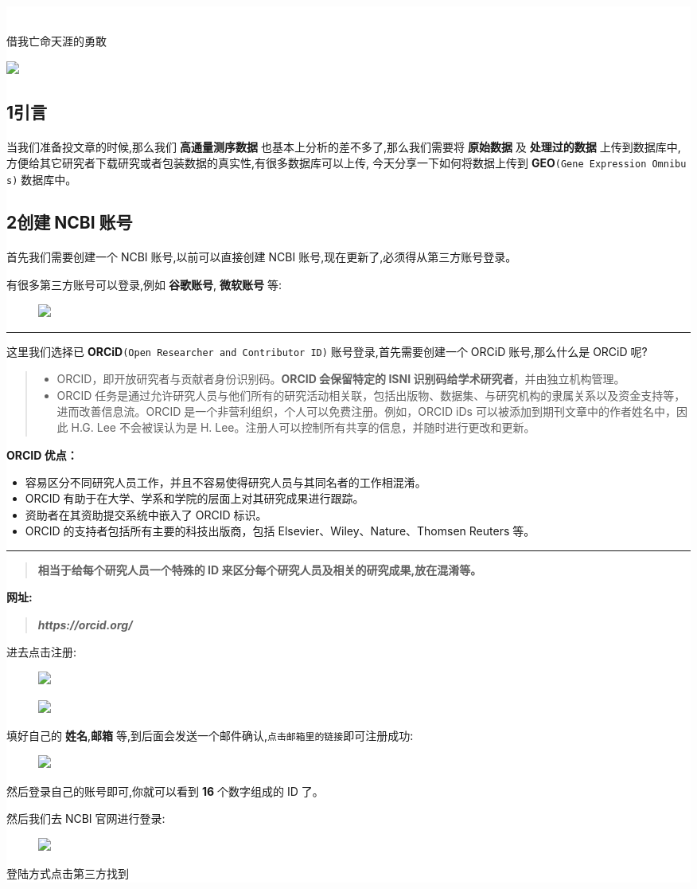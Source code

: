 <div><section data-tool="mdnice编辑器" data-website="https://www.mdnice.com" data-mpa-powered-by="yiban.io"><h4 data-tool="mdnice编辑器"><span></span></h4><section><mp-common-profile data-weui-theme="light" data-id="MzkyMTI1MTYxNA==" data-pluginname="mpprofile" data-headimg="http://mmbiz.qpic.cn/mmbiz_png/G5jjcE4usey42oX5qyLTVibLRO9dz8ic5G4TpEHQc9rICYlpS4MHg6Et8cgXrQDqibvibXombicTro8t9cekJRlDBcw/0?wx_fmt=png" data-nickname="老俊俊的生信笔记" data-alias="JunJunLab" data-signature="老俊俊的生信技能和知识分享,我不是巨人,但你可以站在我的肩膀上更进一步!" data-from="0" data-is_biz_ban="0"></mp-common-profile></section><section data-mpa-template="t" mpa-from-tpl="t"><section mpa-from-tpl="t"><section mpa-from-tpl="t"><section mpa-from-tpl="t"><section mpa-from-tpl="t"><section mpa-from-tpl="t"><br></section><section mpa-from-tpl="t"><section mpa-from-tpl="t"><section mpa-from-tpl="t"><p>借我亡命天涯的勇敢</p></section></section></section></section></section><section mpa-from-tpl="t"><section mpa-from-tpl="t"><img data-ratio="0.8738095238095238" data-src="https://mmbiz.qpic.cn/mmbiz_gif/QKDxrVYehicdGnqQCczlncyMPVybKmhO9OVxsUSH7xTV3cSjsG2TOOMqWGeAp4ZXlvbjKf08XwWbTI05M8hpalQ/640?wx_fmt=gif" data-type="gif" data-w="420" src="https://mmbiz.qpic.cn/mmbiz_gif/QKDxrVYehicdGnqQCczlncyMPVybKmhO9OVxsUSH7xTV3cSjsG2TOOMqWGeAp4ZXlvbjKf08XwWbTI05M8hpalQ/640?wx_fmt=gif"></section></section></section></section></section><section><span></span></section><h2 data-tool="mdnice编辑器"><span><span>1</span></span><span>引言</span></h2><p data-tool="mdnice编辑器">当我们准备投文章的时候,那么我们 <strong>高通量测序数据</strong> 也基本上分析的差不多了,那么我们需要将 <strong>原始数据</strong> 及 <strong>处理过的数据</strong> 上传到数据库中,方便给其它研究者下载研究或者包装数据的真实性,有很多数据库可以上传, 今天分享一下如何将数据上传到 <strong>GEO</strong><code>(Gene Expression Omnibus)</code> 数据库中。</p><h2 data-tool="mdnice编辑器"><span><span>2</span></span><span>创建 NCBI 账号</span></h2><p data-tool="mdnice编辑器">首先我们需要创建一个 NCBI 账号,以前可以直接创建 NCBI 账号,现在更新了,必须得从第三方账号登录。</p><p data-tool="mdnice编辑器">有很多第三方账号可以登录,例如 <strong>谷歌账号</strong>, <strong>微软账号</strong> 等:</p><figure data-tool="mdnice编辑器"><img data-ratio="0.8284561049445005" data-src="https://mmbiz.qpic.cn/mmbiz_jpg/G5jjcE4usewR8nnbBIxzAiaHU4y1ahwWGS7Mib47Q2e89lr745RoMuDfSrcUM04eriaye6IVS4xgUv83nRJb6HDEA/640?wx_fmt=jpeg" data-type="jpeg" data-w="991" src="https://mmbiz.qpic.cn/mmbiz_jpg/G5jjcE4usewR8nnbBIxzAiaHU4y1ahwWGS7Mib47Q2e89lr745RoMuDfSrcUM04eriaye6IVS4xgUv83nRJb6HDEA/640?wx_fmt=jpeg"></figure><hr data-tool="mdnice编辑器"><p data-tool="mdnice编辑器">这里我们选择已 <strong>ORCiD</strong><code>(Open Researcher and Contributor ID)</code> 账号登录,首先需要创建一个 ORCiD 账号,那么什么是 ORCiD 呢?</p><blockquote data-tool="mdnice编辑器"><ul><li><section>ORCID，即开放研究者与贡献者身份识别码。<strong>ORCID 会保留特定的 ISNI 识别码给学术研究者</strong>，并由独立机构管理。</section></li><li><section>ORCID 任务是通过允许研究人员与他们所有的研究活动相关联，包括出版物、数据集、与研究机构的隶属关系以及资金支持等，进而改善信息流。ORCID 是一个非营利组织，个人可以免费注册。例如，ORCID iDs 可以被添加到期刊文章中的作者姓名中，因此 H.G. Lee 不会被误认为是 H. Lee。注册人可以控制所有共享的信息，并随时进行更改和更新。</section></li></ul></blockquote><p data-tool="mdnice编辑器"><strong>ORCID 优点：</strong></p><ul data-tool="mdnice编辑器"><li><section>容易区分不同研究人员工作，并且不容易使得研究人员与其同名者的工作相混淆。</section></li><li><section>ORCID 有助于在大学、学系和学院的层面上对其研究成果进行跟踪。</section></li><li><section>资助者在其资助提交系统中嵌入了 ORCID 标识。</section></li><li><section>ORCID 的支持者包括所有主要的科技出版商，包括 Elsevier、Wiley、Nature、Thomsen Reuters 等。</section></li></ul><hr data-tool="mdnice编辑器"><blockquote data-tool="mdnice编辑器"><p><strong>相当于给每个研究人员一个特殊的 ID 来区分每个研究人员及相关的研究成果,放在混淆等。</strong></p></blockquote><p data-tool="mdnice编辑器"><strong>网址:</strong></p><blockquote data-tool="mdnice编辑器"><p><strong><em>https://orcid.org/</em></strong></p></blockquote><p data-tool="mdnice编辑器">进去点击注册:</p><figure data-tool="mdnice编辑器"><img data-ratio="0.7243532560214094" data-src="https://mmbiz.qpic.cn/mmbiz_jpg/G5jjcE4usewR8nnbBIxzAiaHU4y1ahwWGDlzx4IyAu1IIM0ylnOJWXlZ53wL8snu11Tvf1DZgpCQsIftJqWDbqQ/640?wx_fmt=jpeg" data-type="jpeg" data-w="1121" src="https://mmbiz.qpic.cn/mmbiz_jpg/G5jjcE4usewR8nnbBIxzAiaHU4y1ahwWGDlzx4IyAu1IIM0ylnOJWXlZ53wL8snu11Tvf1DZgpCQsIftJqWDbqQ/640?wx_fmt=jpeg"></figure><figure data-tool="mdnice编辑器"><img data-ratio="1.030750307503075" data-src="https://mmbiz.qpic.cn/mmbiz_jpg/G5jjcE4usewR8nnbBIxzAiaHU4y1ahwWGINZuibzibqHibJ8CFEoV2my0eNLsUV6LnAibLN5zLdB7NLFoSsULCWLk9Q/640?wx_fmt=jpeg" data-type="jpeg" data-w="813" src="https://mmbiz.qpic.cn/mmbiz_jpg/G5jjcE4usewR8nnbBIxzAiaHU4y1ahwWGINZuibzibqHibJ8CFEoV2my0eNLsUV6LnAibLN5zLdB7NLFoSsULCWLk9Q/640?wx_fmt=jpeg"></figure><p data-tool="mdnice编辑器">填好自己的 <strong>姓名</strong>,<strong>邮箱</strong> 等,到后面会发送一个邮件确认,<code>点击邮箱里的链接</code>即可注册成功:</p><figure data-tool="mdnice编辑器"><img data-ratio="1.0409731113956466" data-src="https://mmbiz.qpic.cn/mmbiz_jpg/G5jjcE4usewR8nnbBIxzAiaHU4y1ahwWGD3jS9oDs80FDN36QO6UJPjR4kJCwOPKW466AzbWZruKmibvQaF9kLjA/640?wx_fmt=jpeg" data-type="jpeg" data-w="781" src="https://mmbiz.qpic.cn/mmbiz_jpg/G5jjcE4usewR8nnbBIxzAiaHU4y1ahwWGD3jS9oDs80FDN36QO6UJPjR4kJCwOPKW466AzbWZruKmibvQaF9kLjA/640?wx_fmt=jpeg"></figure><p data-tool="mdnice编辑器">然后登录自己的账号即可,你就可以看到 <strong>16</strong> 个数字组成的 ID 了。</p><p data-tool="mdnice编辑器">然后我们去 NCBI 官网进行登录:</p><figure data-tool="mdnice编辑器"><img data-ratio="0.6191536748329621" data-src="https://mmbiz.qpic.cn/mmbiz_jpg/G5jjcE4usewR8nnbBIxzAiaHU4y1ahwWGJkFjXkaqfkf1SnRNduybZnmhd8xICVEFQfplA7Qgpz2wyqGS8Kv5iaQ/640?wx_fmt=jpeg" data-type="jpeg" data-w="1347" src="https://mmbiz.qpic.cn/mmbiz_jpg/G5jjcE4usewR8nnbBIxzAiaHU4y1ahwWGJkFjXkaqfkf1SnRNduybZnmhd8xICVEFQfplA7Qgpz2wyqGS8Kv5iaQ/640?wx_fmt=jpeg"></figure><p data-tool="mdnice编辑器">登陆方式点击第三方找到